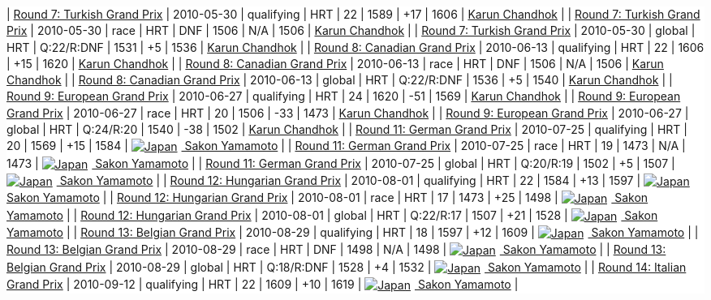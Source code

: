 | [Round 7: Turkish Grand Prix](../seasons/2010-season-report#round-7-turkish-grand-prix) | 2010-05-30 | qualifying | HRT | 22 | 1589 | +17 | 1606 | [Karun Chandhok](karun-chandhok) |
| [Round 7: Turkish Grand Prix](../seasons/2010-season-report#round-7-turkish-grand-prix) | 2010-05-30 | race | HRT | DNF | 1506 | N/A | 1506 | [Karun Chandhok](karun-chandhok) |
| [Round 7: Turkish Grand Prix](../seasons/2010-season-report#round-7-turkish-grand-prix) | 2010-05-30 | global | HRT | Q:22/R:DNF | 1531 | +5 | 1536 | [Karun Chandhok](karun-chandhok) |
| [Round 8: Canadian Grand Prix](../seasons/2010-season-report#round-8-canadian-grand-prix) | 2010-06-13 | qualifying | HRT | 22 | 1606 | +15 | 1620 | [Karun Chandhok](karun-chandhok) |
| [Round 8: Canadian Grand Prix](../seasons/2010-season-report#round-8-canadian-grand-prix) | 2010-06-13 | race | HRT | DNF | 1506 | N/A | 1506 | [Karun Chandhok](karun-chandhok) |
| [Round 8: Canadian Grand Prix](../seasons/2010-season-report#round-8-canadian-grand-prix) | 2010-06-13 | global | HRT | Q:22/R:DNF | 1536 | +5 | 1540 | [Karun Chandhok](karun-chandhok) |
| [Round 9: European Grand Prix](../seasons/2010-season-report#round-9-european-grand-prix) | 2010-06-27 | qualifying | HRT | 24 | 1620 | -51 | 1569 | [Karun Chandhok](karun-chandhok) |
| [Round 9: European Grand Prix](../seasons/2010-season-report#round-9-european-grand-prix) | 2010-06-27 | race | HRT | 20 | 1506 | -33 | 1473 | [Karun Chandhok](karun-chandhok) |
| [Round 9: European Grand Prix](../seasons/2010-season-report#round-9-european-grand-prix) | 2010-06-27 | global | HRT | Q:24/R:20 | 1540 | -38 | 1502 | [Karun Chandhok](karun-chandhok) |
| [Round 11: German Grand Prix](../seasons/2010-season-report#round-11-german-grand-prix) | 2010-07-25 | qualifying | HRT | 20 | 1569 | +15 | 1584 | [<img src="https://upload.wikimedia.org/wikipedia/commons/9/9e/Flag_of_Japan.svg" alt="Japan" width="20" height="auto" style="vertical-align: middle; margin-right: 5px;" onerror="this.outerHTML='🇯🇵'; this.style.marginRight='5px';"/> Sakon Yamamoto](sakon-yamamoto) |
| [Round 11: German Grand Prix](../seasons/2010-season-report#round-11-german-grand-prix) | 2010-07-25 | race | HRT | 19 | 1473 | N/A | 1473 | [<img src="https://upload.wikimedia.org/wikipedia/commons/9/9e/Flag_of_Japan.svg" alt="Japan" width="20" height="auto" style="vertical-align: middle; margin-right: 5px;" onerror="this.outerHTML='🇯🇵'; this.style.marginRight='5px';"/> Sakon Yamamoto](sakon-yamamoto) |
| [Round 11: German Grand Prix](../seasons/2010-season-report#round-11-german-grand-prix) | 2010-07-25 | global | HRT | Q:20/R:19 | 1502 | +5 | 1507 | [<img src="https://upload.wikimedia.org/wikipedia/commons/9/9e/Flag_of_Japan.svg" alt="Japan" width="20" height="auto" style="vertical-align: middle; margin-right: 5px;" onerror="this.outerHTML='🇯🇵'; this.style.marginRight='5px';"/> Sakon Yamamoto](sakon-yamamoto) |
| [Round 12: Hungarian Grand Prix](../seasons/2010-season-report#round-12-hungarian-grand-prix) | 2010-08-01 | qualifying | HRT | 22 | 1584 | +13 | 1597 | [<img src="https://upload.wikimedia.org/wikipedia/commons/9/9e/Flag_of_Japan.svg" alt="Japan" width="20" height="auto" style="vertical-align: middle; margin-right: 5px;" onerror="this.outerHTML='🇯🇵'; this.style.marginRight='5px';"/> Sakon Yamamoto](sakon-yamamoto) |
| [Round 12: Hungarian Grand Prix](../seasons/2010-season-report#round-12-hungarian-grand-prix) | 2010-08-01 | race | HRT | 17 | 1473 | +25 | 1498 | [<img src="https://upload.wikimedia.org/wikipedia/commons/9/9e/Flag_of_Japan.svg" alt="Japan" width="20" height="auto" style="vertical-align: middle; margin-right: 5px;" onerror="this.outerHTML='🇯🇵'; this.style.marginRight='5px';"/> Sakon Yamamoto](sakon-yamamoto) |
| [Round 12: Hungarian Grand Prix](../seasons/2010-season-report#round-12-hungarian-grand-prix) | 2010-08-01 | global | HRT | Q:22/R:17 | 1507 | +21 | 1528 | [<img src="https://upload.wikimedia.org/wikipedia/commons/9/9e/Flag_of_Japan.svg" alt="Japan" width="20" height="auto" style="vertical-align: middle; margin-right: 5px;" onerror="this.outerHTML='🇯🇵'; this.style.marginRight='5px';"/> Sakon Yamamoto](sakon-yamamoto) |
| [Round 13: Belgian Grand Prix](../seasons/2010-season-report#round-13-belgian-grand-prix) | 2010-08-29 | qualifying | HRT | 18 | 1597 | +12 | 1609 | [<img src="https://upload.wikimedia.org/wikipedia/commons/9/9e/Flag_of_Japan.svg" alt="Japan" width="20" height="auto" style="vertical-align: middle; margin-right: 5px;" onerror="this.outerHTML='🇯🇵'; this.style.marginRight='5px';"/> Sakon Yamamoto](sakon-yamamoto) |
| [Round 13: Belgian Grand Prix](../seasons/2010-season-report#round-13-belgian-grand-prix) | 2010-08-29 | race | HRT | DNF | 1498 | N/A | 1498 | [<img src="https://upload.wikimedia.org/wikipedia/commons/9/9e/Flag_of_Japan.svg" alt="Japan" width="20" height="auto" style="vertical-align: middle; margin-right: 5px;" onerror="this.outerHTML='🇯🇵'; this.style.marginRight='5px';"/> Sakon Yamamoto](sakon-yamamoto) |
| [Round 13: Belgian Grand Prix](../seasons/2010-season-report#round-13-belgian-grand-prix) | 2010-08-29 | global | HRT | Q:18/R:DNF | 1528 | +4 | 1532 | [<img src="https://upload.wikimedia.org/wikipedia/commons/9/9e/Flag_of_Japan.svg" alt="Japan" width="20" height="auto" style="vertical-align: middle; margin-right: 5px;" onerror="this.outerHTML='🇯🇵'; this.style.marginRight='5px';"/> Sakon Yamamoto](sakon-yamamoto) |
| [Round 14: Italian Grand Prix](../seasons/2010-season-report#round-14-italian-grand-prix) | 2010-09-12 | qualifying | HRT | 22 | 1609 | +10 | 1619 | [<img src="https://upload.wikimedia.org/wikipedia/commons/9/9e/Flag_of_Japan.svg" alt="Japan" width="20" height="auto" style="vertical-align: middle; margin-right: 5px;" onerror="this.outerHTML='🇯🇵'; this.style.marginRight='5px';"/> Sakon Yamamoto](sakon-yamamoto) |